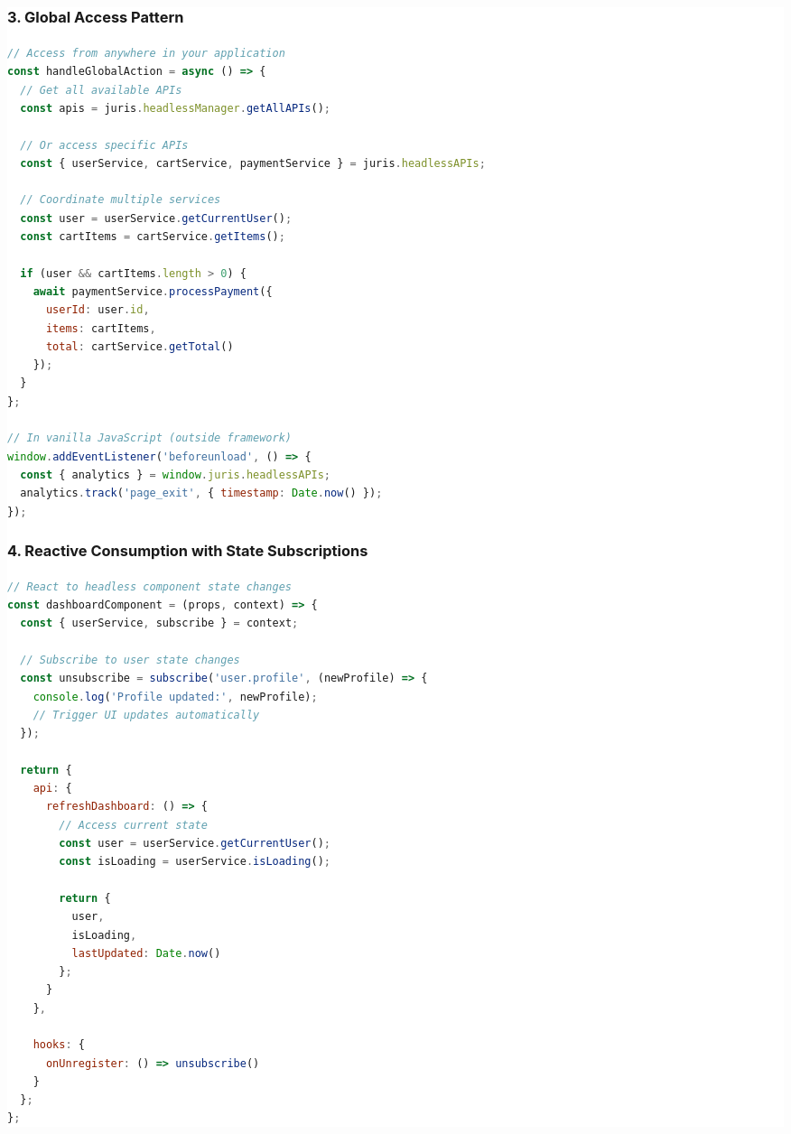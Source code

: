 
### 3. Global Access Pattern

```javascript
// Access from anywhere in your application
const handleGlobalAction = async () => {
  // Get all available APIs
  const apis = juris.headlessManager.getAllAPIs();
  
  // Or access specific APIs
  const { userService, cartService, paymentService } = juris.headlessAPIs;
  
  // Coordinate multiple services
  const user = userService.getCurrentUser();
  const cartItems = cartService.getItems();
  
  if (user && cartItems.length > 0) {
    await paymentService.processPayment({
      userId: user.id,
      items: cartItems,
      total: cartService.getTotal()
    });
  }
};

// In vanilla JavaScript (outside framework)
window.addEventListener('beforeunload', () => {
  const { analytics } = window.juris.headlessAPIs;
  analytics.track('page_exit', { timestamp: Date.now() });
});
```

### 4. Reactive Consumption with State Subscriptions

```javascript
// React to headless component state changes
const dashboardComponent = (props, context) => {
  const { userService, subscribe } = context;
  
  // Subscribe to user state changes
  const unsubscribe = subscribe('user.profile', (newProfile) => {
    console.log('Profile updated:', newProfile);
    // Trigger UI updates automatically
  });
  
  return {
    api: {
      refreshDashboard: () => {
        // Access current state
        const user = userService.getCurrentUser();
        const isLoading = userService.isLoading();
        
        return {
          user,
          isLoading,
          lastUpdated: Date.now()
        };
      }
    },
    
    hooks: {
      onUnregister: () => unsubscribe()
    }
  };
};
```